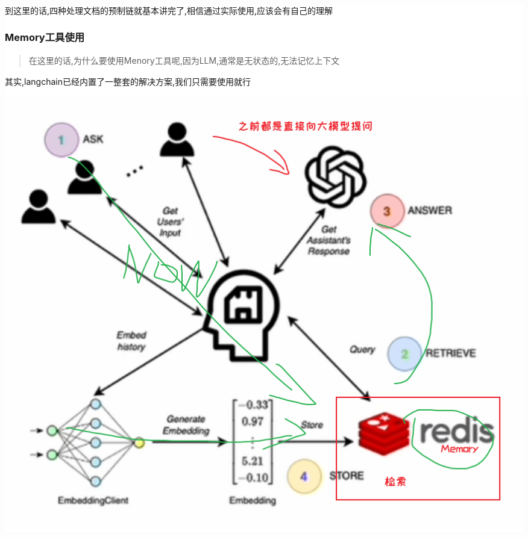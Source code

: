到这里的话,四种处理文档的预制链就基本讲完了,相信通过实际使用,应该会有自己的理解

### Memory工具使用

> 在这里的话,为什么要使用Menory工具呢,因为LLM,通常是无状态的,无法记忆上下文

其实,langchain已经内置了一整套的解决方案,我们只需要使用就行

![](./image/3.24.png)
